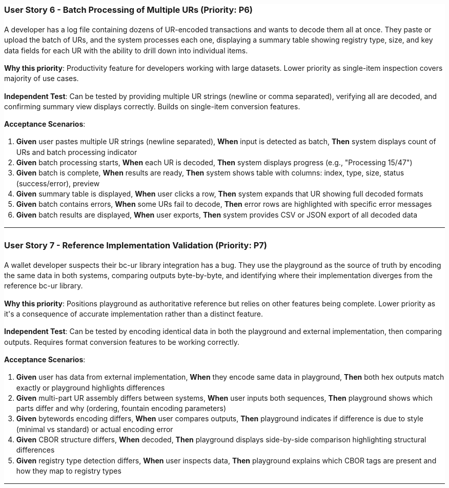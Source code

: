 
### User Story 6 - Batch Processing of Multiple URs (Priority: P6)

A developer has a log file containing dozens of UR-encoded transactions and wants to decode them all at once. They paste or upload the batch of URs, and the system processes each one, displaying a summary table showing registry type, size, and key data fields for each UR with the ability to drill down into individual items.

**Why this priority**: Productivity feature for developers working with large datasets. Lower priority as single-item inspection covers majority of use cases.

**Independent Test**: Can be tested by providing multiple UR strings (newline or comma separated), verifying all are decoded, and confirming summary view displays correctly. Builds on single-item conversion features.

**Acceptance Scenarios**:

1. **Given** user pastes multiple UR strings (newline separated), **When** input is detected as batch, **Then** system displays count of URs and batch processing indicator
2. **Given** batch processing starts, **When** each UR is decoded, **Then** system displays progress (e.g., "Processing 15/47")
3. **Given** batch is complete, **When** results are ready, **Then** system shows table with columns: index, type, size, status (success/error), preview
4. **Given** summary table is displayed, **When** user clicks a row, **Then** system expands that UR showing full decoded formats
5. **Given** batch contains errors, **When** some URs fail to decode, **Then** error rows are highlighted with specific error messages
6. **Given** batch results are displayed, **When** user exports, **Then** system provides CSV or JSON export of all decoded data

---

### User Story 7 - Reference Implementation Validation (Priority: P7)

A wallet developer suspects their bc-ur library integration has a bug. They use the playground as the source of truth by encoding the same data in both systems, comparing outputs byte-by-byte, and identifying where their implementation diverges from the reference bc-ur library.

**Why this priority**: Positions playground as authoritative reference but relies on other features being complete. Lower priority as it's a consequence of accurate implementation rather than a distinct feature.

**Independent Test**: Can be tested by encoding identical data in both the playground and external implementation, then comparing outputs. Requires format conversion features to be working correctly.

**Acceptance Scenarios**:

1. **Given** user has data from external implementation, **When** they encode same data in playground, **Then** both hex outputs match exactly or playground highlights differences
2. **Given** multi-part UR assembly differs between systems, **When** user inputs both sequences, **Then** playground shows which parts differ and why (ordering, fountain encoding parameters)
3. **Given** bytewords encoding differs, **When** user compares outputs, **Then** playground indicates if difference is due to style (minimal vs standard) or actual encoding error
4. **Given** CBOR structure differs, **When** decoded, **Then** playground displays side-by-side comparison highlighting structural differences
5. **Given** registry type detection differs, **When** user inspects data, **Then** playground explains which CBOR tags are present and how they map to registry types

---